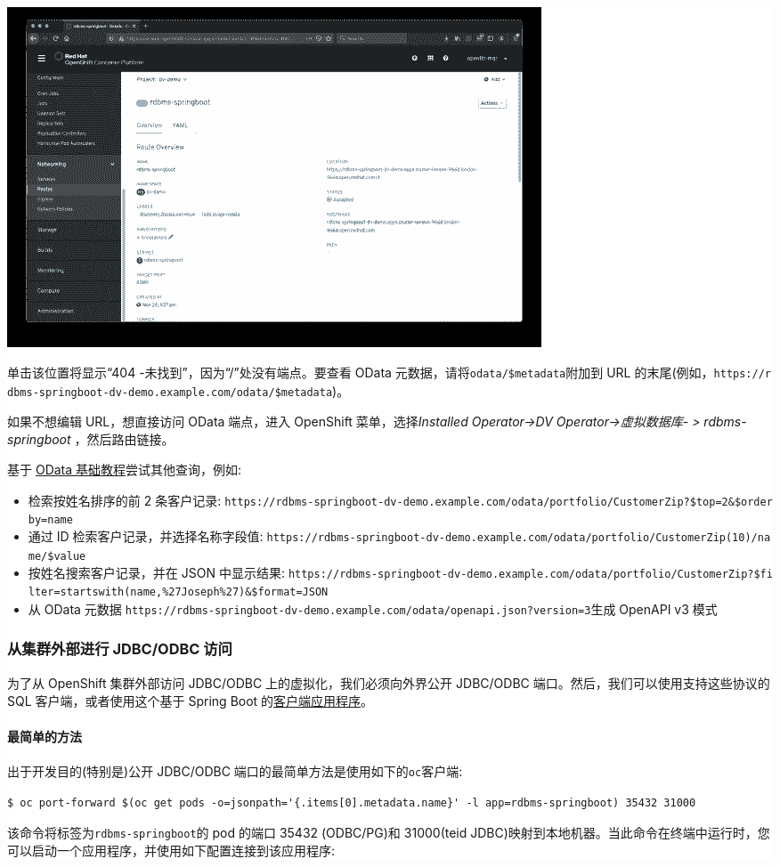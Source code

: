 [![The rdbms-springboot route in the OpenShift interface.](img/cf08af77a3d856be5262fe72ddfe2f98.png "img_5df0c39f320c0")](/sites/default/files/blog/2019/12/img_5df0c39f320c0.png)

单击该位置将显示“404 -未找到”，因为“/”处没有端点。要查看 OData 元数据，请将`odata/$metadata`附加到 URL 的末尾(例如，`https://rdbms-springboot-dv-demo.example.com/odata/$metadata`)。

如果不想编辑 URL，想直接访问 OData 端点，进入 OpenShift 菜单，选择*Installed Operator->DV Operator->虚拟数据库- > rdbms-springboot* ，然后路由链接。

基于 [OData 基础教程](https://www.odata.org/getting-started/basic-tutorial/)尝试其他查询，例如:

*   检索按姓名排序的前 2 条客户记录:
    `https://rdbms-springboot-dv-demo.example.com/odata/portfolio/CustomerZip?$top=2&$orderby=name`
*   通过 ID 检索客户记录，并选择名称字段值:
    `https://rdbms-springboot-dv-demo.example.com/odata/portfolio/CustomerZip(10)/name/$value`
*   按姓名搜索客户记录，并在 JSON 中显示结果:
    `https://rdbms-springboot-dv-demo.example.com/odata/portfolio/CustomerZip?$filter=startswith(name,%27Joseph%27)&$format=JSON`
*   从 OData 元数据
    `https://rdbms-springboot-dv-demo.example.com/odata/openapi.json?version=3`生成 OpenAPI v3 模式

### 从集群外部进行 JDBC/ODBC 访问

为了从 OpenShift 集群外部访问 JDBC/ODBC 上的虚拟化，我们必须向外界公开 JDBC/ODBC 端口。然后，我们可以使用支持这些协议的 SQL 客户端，或者使用这个基于 Spring Boot 的[客户端应用程序](https://github.com/bibryam/teiid-examples/tree/master/client)。

#### 最简单的方法

出于开发目的(特别是)公开 JDBC/ODBC 端口的最简单方法是使用如下的`oc`客户端:

```
$ oc port-forward $(oc get pods -o=jsonpath='{.items[0].metadata.name}' -l app=rdbms-springboot) 35432 31000
```

该命令将标签为`rdbms-springboot`的 pod 的端口 35432 (ODBC/PG)和 31000(teid JDBC)映射到本地机器。当此命令在终端中运行时，您可以启动一个应用程序，并使用如下配置连接到该应用程序:
